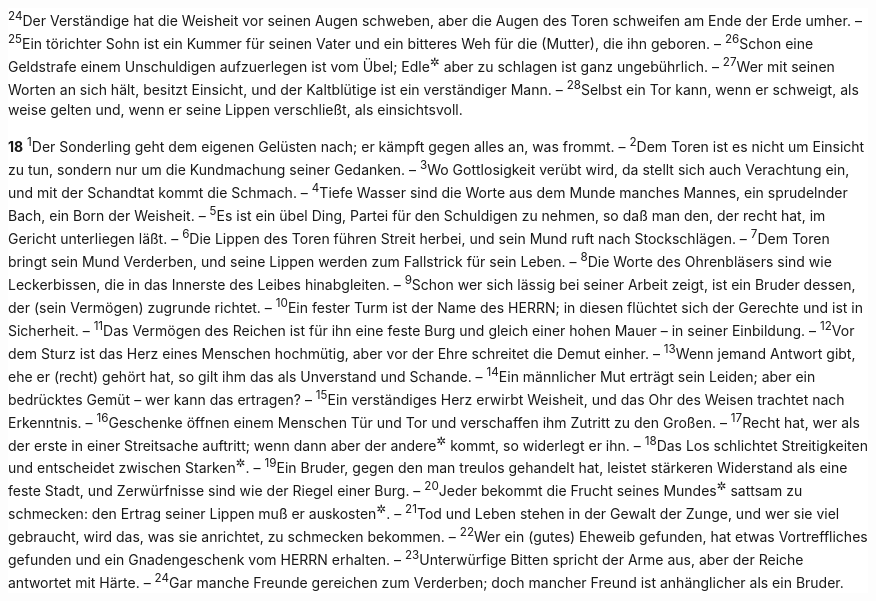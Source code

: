 <sup>24</sup>Der Verständige hat die Weisheit vor seinen Augen schweben, aber die Augen des Toren schweifen am Ende der Erde umher. –
<sup>25</sup>Ein törichter Sohn ist ein Kummer für seinen Vater und ein bitteres Weh für die (Mutter), die ihn geboren. –
<sup>26</sup>Schon eine Geldstrafe einem Unschuldigen aufzuerlegen ist vom Übel; Edle<sup title="oder: Schuldlose">&#x2732;</sup> aber zu schlagen ist ganz ungebührlich. –
<sup>27</sup>Wer mit seinen Worten an sich hält, besitzt Einsicht, und der Kaltblütige ist ein verständiger Mann. –
<sup>28</sup>Selbst ein Tor kann, wenn er schweigt, als weise gelten und, wenn er seine Lippen verschließt, als einsichtsvoll.

__18__
<sup>1</sup>Der Sonderling geht dem eigenen Gelüsten nach; er kämpft gegen alles an, was frommt. –
<sup>2</sup>Dem Toren ist es nicht um Einsicht zu tun, sondern nur um die Kundmachung seiner Gedanken. –
<sup>3</sup>Wo Gottlosigkeit verübt wird, da stellt sich auch Verachtung ein, und mit der Schandtat kommt die Schmach. –
<sup>4</sup>Tiefe Wasser sind die Worte aus dem Munde manches Mannes, ein sprudelnder Bach, ein Born der Weisheit. –
<sup>5</sup>Es ist ein übel Ding, Partei für den Schuldigen zu nehmen, so daß man den, der recht hat, im Gericht unterliegen läßt. –
<sup>6</sup>Die Lippen des Toren führen Streit herbei, und sein Mund ruft nach Stockschlägen. –
<sup>7</sup>Dem Toren bringt sein Mund Verderben, und seine Lippen werden zum Fallstrick für sein Leben. –
<sup>8</sup>Die Worte des Ohrenbläsers sind wie Leckerbissen, die in das Innerste des Leibes hinabgleiten. –
<sup>9</sup>Schon wer sich lässig bei seiner Arbeit zeigt, ist ein Bruder dessen, der (sein Vermögen) zugrunde richtet. –
<sup>10</sup>Ein fester Turm ist der Name des HERRN; in diesen flüchtet sich der Gerechte und ist in Sicherheit. –
<sup>11</sup>Das Vermögen des Reichen ist für ihn eine feste Burg und gleich einer hohen Mauer – in seiner Einbildung. –
<sup>12</sup>Vor dem Sturz ist das Herz eines Menschen hochmütig, aber vor der Ehre schreitet die Demut einher. –
<sup>13</sup>Wenn jemand Antwort gibt, ehe er (recht) gehört hat, so gilt ihm das als Unverstand und Schande. –
<sup>14</sup>Ein männlicher Mut erträgt sein Leiden; aber ein bedrücktes Gemüt – wer kann das ertragen? –
<sup>15</sup>Ein verständiges Herz erwirbt Weisheit, und das Ohr des Weisen trachtet nach Erkenntnis. –
<sup>16</sup>Geschenke öffnen einem Menschen Tür und Tor und verschaffen ihm Zutritt zu den Großen. –
<sup>17</sup>Recht hat, wer als der erste in einer Streitsache auftritt; wenn dann aber der andere<sup title="= sein Widersacher">&#x2732;</sup> kommt, so widerlegt er ihn. –
<sup>18</sup>Das Los schlichtet Streitigkeiten und entscheidet zwischen Starken<sup title="oder: Mächtigen">&#x2732;</sup>. –
<sup>19</sup>Ein Bruder, gegen den man treulos gehandelt hat, leistet stärkeren Widerstand als eine feste Stadt, und Zerwürfnisse sind wie der Riegel einer Burg. –
<sup>20</sup>Jeder bekommt die Frucht seines Mundes<sup title="d.h. die Folgen seiner Reden">&#x2732;</sup> sattsam zu schmecken: den Ertrag seiner Lippen muß er auskosten<sup title="vgl. 12,14">&#x2732;</sup>. –
<sup>21</sup>Tod und Leben stehen in der Gewalt der Zunge, und wer sie viel gebraucht, wird das, was sie anrichtet, zu schmecken bekommen. –
<sup>22</sup>Wer ein (gutes) Eheweib gefunden, hat etwas Vortreffliches gefunden und ein Gnadengeschenk vom HERRN erhalten. –
<sup>23</sup>Unterwürfige Bitten spricht der Arme aus, aber der Reiche antwortet mit Härte. –
<sup>24</sup>Gar manche Freunde gereichen zum Verderben; doch mancher Freund ist anhänglicher als ein Bruder.
